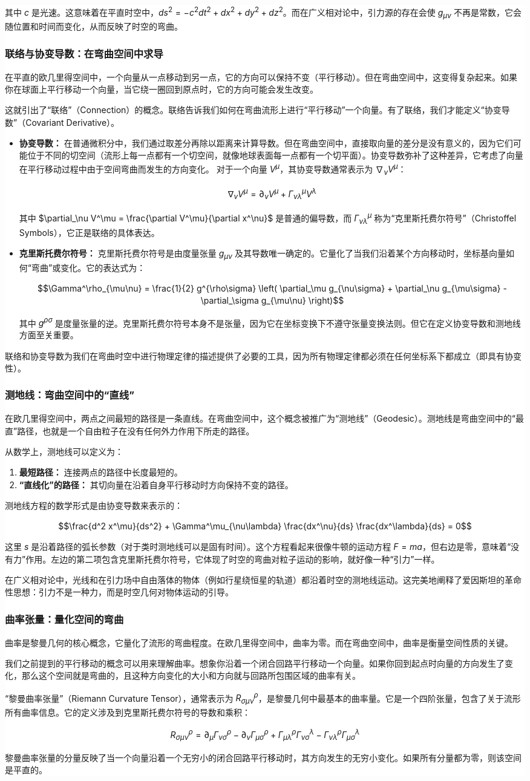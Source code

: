 其中 $c$ 是光速。这意味着在平直时空中，$ds^2 = -c^2 dt^2 + dx^2 + dy^2 + dz^2$。而在广义相对论中，引力源的存在会使 $g_{\mu\nu}$ 不再是常数，它会随位置和时间而变化，从而反映了时空的弯曲。

### 联络与协变导数：在弯曲空间中求导

在平直的欧几里得空间中，一个向量从一点移动到另一点，它的方向可以保持不变（平行移动）。但在弯曲空间中，这变得复杂起来。如果你在球面上平行移动一个向量，当它绕一圈回到原点时，它的方向可能会发生改变。

这就引出了“联络”（Connection）的概念。联络告诉我们如何在弯曲流形上进行“平行移动”一个向量。有了联络，我们才能定义“协变导数”（Covariant Derivative）。

*   **协变导数：** 在普通微积分中，我们通过取差分再除以距离来计算导数。但在弯曲空间中，直接取向量的差分是没有意义的，因为它们可能位于不同的切空间（流形上每一点都有一个切空间，就像地球表面每一点都有一个切平面）。协变导数弥补了这种差异，它考虑了向量在平行移动过程中由于空间弯曲而发生的方向变化。
    对于一个向量 $V^\mu$，其协变导数通常表示为 $\nabla_\nu V^\mu$：

    $$\nabla_\nu V^\mu = \partial_\nu V^\mu + \Gamma^\mu_{\nu\lambda} V^\lambda$$

    其中 $\partial_\nu V^\mu = \frac{\partial V^\mu}{\partial x^\nu}$ 是普通的偏导数，而 $\Gamma^\mu_{\nu\lambda}$ 称为“克里斯托费尔符号”（Christoffel Symbols），它正是联络的具体表达。

*   **克里斯托费尔符号：** 克里斯托费尔符号是由度量张量 $g_{\mu\nu}$ 及其导数唯一确定的。它量化了当我们沿着某个方向移动时，坐标基向量如何“弯曲”或变化。它的表达式为：

    $$\Gamma^\rho_{\mu\nu} = \frac{1}{2} g^{\rho\sigma} \left( \partial_\mu g_{\nu\sigma} + \partial_\nu g_{\mu\sigma} - \partial_\sigma g_{\mu\nu} \right)$$

    其中 $g^{\rho\sigma}$ 是度量张量的逆。克里斯托费尔符号本身不是张量，因为它在坐标变换下不遵守张量变换法则。但它在定义协变导数和测地线方面至关重要。

联络和协变导数为我们在弯曲时空中进行物理定律的描述提供了必要的工具，因为所有物理定律都必须在任何坐标系下都成立（即具有协变性）。

### 测地线：弯曲空间中的“直线”

在欧几里得空间中，两点之间最短的路径是一条直线。在弯曲空间中，这个概念被推广为“测地线”（Geodesic）。测地线是弯曲空间中的“最直”路径，也就是一个自由粒子在没有任何外力作用下所走的路径。

从数学上，测地线可以定义为：
1.  **最短路径：** 连接两点的路径中长度最短的。
2.  **“直线化”的路径：** 其切向量在沿着自身平行移动时方向保持不变的路径。

测地线方程的数学形式是由协变导数来表示的：

$$\frac{d^2 x^\mu}{ds^2} + \Gamma^\mu_{\nu\lambda} \frac{dx^\nu}{ds} \frac{dx^\lambda}{ds} = 0$$

这里 $s$ 是沿着路径的弧长参数（对于类时测地线可以是固有时间）。这个方程看起来很像牛顿的运动方程 $F=ma$，但右边是零，意味着“没有力”作用。左边的第二项包含克里斯托费尔符号，它体现了时空的弯曲对粒子运动的影响，就好像一种“引力”一样。

在广义相对论中，光线和在引力场中自由落体的物体（例如行星绕恒星的轨道）都沿着时空的测地线运动。这完美地阐释了爱因斯坦的革命性思想：引力不是一种力，而是时空几何对物体运动的引导。

### 曲率张量：量化空间的弯曲

曲率是黎曼几何的核心概念，它量化了流形的弯曲程度。在欧几里得空间中，曲率为零。而在弯曲空间中，曲率是衡量空间性质的关键。

我们之前提到的平行移动的概念可以用来理解曲率。想象你沿着一个闭合回路平行移动一个向量。如果你回到起点时向量的方向发生了变化，那么这个空间就是弯曲的，且这种方向变化的大小和方向就与回路所包围区域的曲率有关。

“黎曼曲率张量”（Riemann Curvature Tensor），通常表示为 $R^\rho_{\sigma\mu\nu}$，是黎曼几何中最基本的曲率量。它是一个四阶张量，包含了关于流形所有曲率信息。它的定义涉及到克里斯托费尔符号的导数和乘积：

$$R^\rho_{\sigma\mu\nu} = \partial_\mu \Gamma^\rho_{\nu\sigma} - \partial_\nu \Gamma^\rho_{\mu\sigma} + \Gamma^\rho_{\mu\lambda} \Gamma^\lambda_{\nu\sigma} - \Gamma^\rho_{\nu\lambda} \Gamma^\lambda_{\mu\sigma}$$

黎曼曲率张量的分量反映了当一个向量沿着一个无穷小的闭合回路平行移动时，其方向发生的无穷小变化。如果所有分量都为零，则该空间是平直的。
